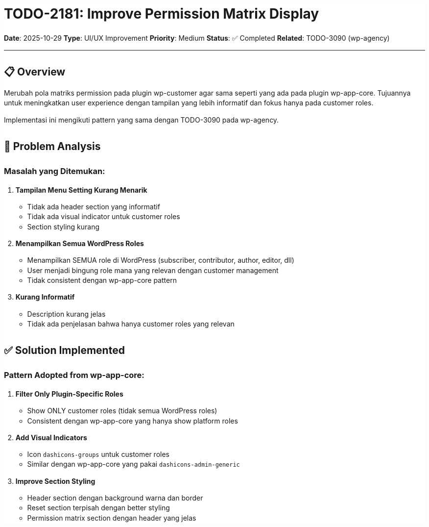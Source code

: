 # TODO-2181: Improve Permission Matrix Display

**Date**: 2025-10-29
**Type**: UI/UX Improvement
**Priority**: Medium
**Status**: ✅ Completed
**Related**: TODO-3090 (wp-agency)

---

## 📋 Overview

Merubah pola matriks permission pada plugin wp-customer agar sama seperti yang ada pada plugin wp-app-core. Tujuannya untuk meningkatkan user experience dengan tampilan yang lebih informatif dan fokus hanya pada customer roles.

Implementasi ini mengikuti pattern yang sama dengan TODO-3090 pada wp-agency.

## 🎯 Problem Analysis

### Masalah yang Ditemukan:

1. **Tampilan Menu Setting Kurang Menarik**
   - Tidak ada header section yang informatif
   - Tidak ada visual indicator untuk customer roles
   - Section styling kurang

2. **Menampilkan Semua WordPress Roles**
   - Menampilkan SEMUA role di WordPress (subscriber, contributor, author, editor, dll)
   - User menjadi bingung role mana yang relevan dengan customer management
   - Tidak consistent dengan wp-app-core pattern

3. **Kurang Informatif**
   - Description kurang jelas
   - Tidak ada penjelasan bahwa hanya customer roles yang relevan

## ✅ Solution Implemented

### Pattern Adopted from wp-app-core:

1. **Filter Only Plugin-Specific Roles**
   - Show ONLY customer roles (tidak semua WordPress roles)
   - Consistent dengan wp-app-core yang hanya show platform roles

2. **Add Visual Indicators**
   - Icon `dashicons-groups` untuk customer roles
   - Similar dengan wp-app-core yang pakai `dashicons-admin-generic`

3. **Improve Section Styling**
   - Header section dengan background warna dan border
   - Reset section terpisah dengan better styling
   - Permission matrix section dengan header yang jelas
